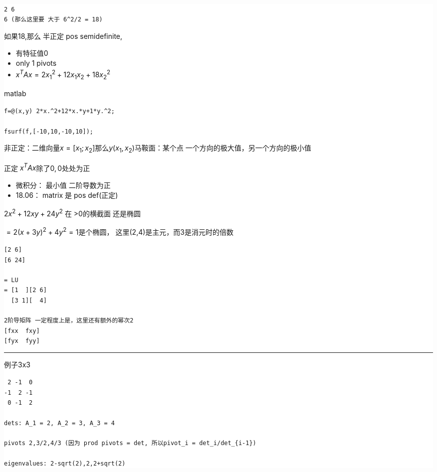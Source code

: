 ```
2 6
6 (那么这里要 大于 6^2/2 = 18)
```

如果18,那么 半正定 pos semidefinite,

- 有特征值0
- only 1 pivots
- $x^TAx=2x_1^2+12x_1x_2+18x_2^2$


matlab 

```
f=@(x,y) 2*x.^2+12*x.*y+1*y.^2;

fsurf(f,[-10,10,-10,10]);
```

非正定：二维向量$x=[x_1;x_2]$那么$y(x_1,x_2)$马鞍面：某个点 一个方向的极大值，另一个方向的极小值

正定 $x^TAx$除了$0,0$处处为正

- 微积分： 最小值 二阶导数为正
- 18.06： matrix 是 pos def(正定)

$2x^2+12xy+24y^2$ 在 >0的横截面 还是椭圆

$=2(x+3y)^2+4y^2=1$是个椭圆， 这里(2,4)是主元，而3是消元时的倍数

```
[2 6]
[6 24]

= LU
= [1  ][2 6]
  [3 1][  4]

2阶导矩阵 一定程度上是，这里还有额外的幂次2
[fxx  fxy]
[fyx  fyy]
```

---

例子3x3

```
 2 -1  0
-1  2 -1
 0 -1  2

dets: A_1 = 2, A_2 = 3, A_3 = 4

pivots 2,3/2,4/3 (因为 prod pivots = det, 所以pivot_i = det_i/det_{i-1})

eigenvalues: 2-sqrt(2),2,2+sqrt(2)
```
